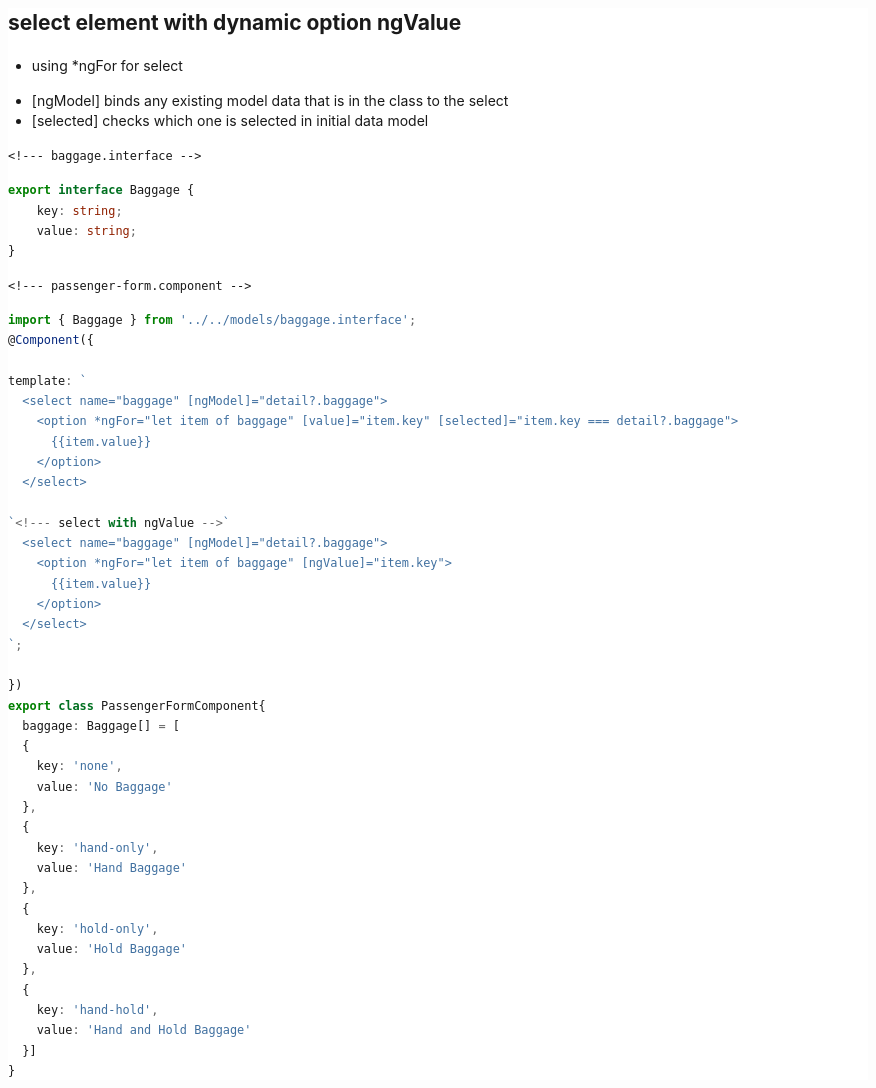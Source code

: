 ## select element with dynamic option ngValue

- using \*ngFor for select

* [ngModel] binds any existing model data that is in the class to the select
* [selected] checks which one is selected in initial data model

`<!--- baggage.interface -->`

```ts
export interface Baggage {
	key: string;
	value: string;
}
```

`<!--- passenger-form.component -->`

```ts
import { Baggage } from '../../models/baggage.interface';
@Component({

template: `
  <select name="baggage" [ngModel]="detail?.baggage">
    <option *ngFor="let item of baggage" [value]="item.key" [selected]="item.key === detail?.baggage">
      {{item.value}}
    </option>
  </select>

`<!--- select with ngValue -->`
  <select name="baggage" [ngModel]="detail?.baggage">
    <option *ngFor="let item of baggage" [ngValue]="item.key">
      {{item.value}}
    </option>
  </select>
`;

})
export class PassengerFormComponent{
  baggage: Baggage[] = [
  {
    key: 'none',
    value: 'No Baggage'
  },
  {
    key: 'hand-only',
    value: 'Hand Baggage'
  },
  {
    key: 'hold-only',
    value: 'Hold Baggage'
  },
  {
    key: 'hand-hold',
    value: 'Hand and Hold Baggage'
  }]
}
```
